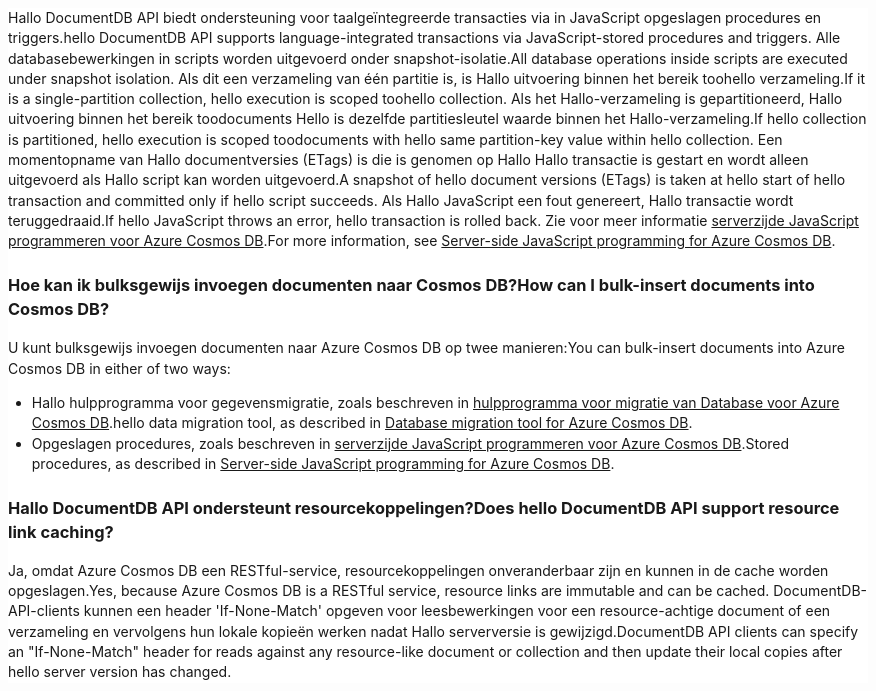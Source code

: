 <span data-ttu-id="5508d-232">Hallo DocumentDB API biedt ondersteuning voor taalgeïntegreerde transacties via in JavaScript opgeslagen procedures en triggers.</span><span class="sxs-lookup"><span data-stu-id="5508d-232">hello DocumentDB API supports language-integrated transactions via JavaScript-stored procedures and triggers.</span></span> <span data-ttu-id="5508d-233">Alle databasebewerkingen in scripts worden uitgevoerd onder snapshot-isolatie.</span><span class="sxs-lookup"><span data-stu-id="5508d-233">All database operations inside scripts are executed under snapshot isolation.</span></span> <span data-ttu-id="5508d-234">Als dit een verzameling van één partitie is, is Hallo uitvoering binnen het bereik toohello verzameling.</span><span class="sxs-lookup"><span data-stu-id="5508d-234">If it is a single-partition collection, hello execution is scoped toohello collection.</span></span> <span data-ttu-id="5508d-235">Als het Hallo-verzameling is gepartitioneerd, Hallo uitvoering binnen het bereik toodocuments Hello is dezelfde partitiesleutel waarde binnen het Hallo-verzameling.</span><span class="sxs-lookup"><span data-stu-id="5508d-235">If hello collection is partitioned, hello execution is scoped toodocuments with hello same partition-key value within hello collection.</span></span> <span data-ttu-id="5508d-236">Een momentopname van Hallo documentversies (ETags) is die is genomen op Hallo Hallo transactie is gestart en wordt alleen uitgevoerd als Hallo script kan worden uitgevoerd.</span><span class="sxs-lookup"><span data-stu-id="5508d-236">A snapshot of hello document versions (ETags) is taken at hello start of hello transaction and committed only if hello script succeeds.</span></span> <span data-ttu-id="5508d-237">Als Hallo JavaScript een fout genereert, Hallo transactie wordt teruggedraaid.</span><span class="sxs-lookup"><span data-stu-id="5508d-237">If hello JavaScript throws an error, hello transaction is rolled back.</span></span> <span data-ttu-id="5508d-238">Zie voor meer informatie [serverzijde JavaScript programmeren voor Azure Cosmos DB](programming.md).</span><span class="sxs-lookup"><span data-stu-id="5508d-238">For more information, see [Server-side JavaScript programming for Azure Cosmos DB](programming.md).</span></span>

### <a name="how-can-i-bulk-insert-documents-into-cosmos-db"></a><span data-ttu-id="5508d-239">Hoe kan ik bulksgewijs invoegen documenten naar Cosmos DB?</span><span class="sxs-lookup"><span data-stu-id="5508d-239">How can I bulk-insert documents into Cosmos DB?</span></span>
<span data-ttu-id="5508d-240">U kunt bulksgewijs invoegen documenten naar Azure Cosmos DB op twee manieren:</span><span class="sxs-lookup"><span data-stu-id="5508d-240">You can bulk-insert documents into Azure Cosmos DB in either of two ways:</span></span>

* <span data-ttu-id="5508d-241">Hallo hulpprogramma voor gegevensmigratie, zoals beschreven in [hulpprogramma voor migratie van Database voor Azure Cosmos DB](import-data.md).</span><span class="sxs-lookup"><span data-stu-id="5508d-241">hello data migration tool, as described in [Database migration tool for Azure Cosmos DB](import-data.md).</span></span>
* <span data-ttu-id="5508d-242">Opgeslagen procedures, zoals beschreven in [serverzijde JavaScript programmeren voor Azure Cosmos DB](programming.md).</span><span class="sxs-lookup"><span data-stu-id="5508d-242">Stored procedures, as described in [Server-side JavaScript programming for Azure Cosmos DB](programming.md).</span></span>

### <a name="does-hello-documentdb-api-support-resource-link-caching"></a><span data-ttu-id="5508d-243">Hallo DocumentDB API ondersteunt resourcekoppelingen?</span><span class="sxs-lookup"><span data-stu-id="5508d-243">Does hello DocumentDB API support resource link caching?</span></span>
<span data-ttu-id="5508d-244">Ja, omdat Azure Cosmos DB een RESTful-service, resourcekoppelingen onveranderbaar zijn en kunnen in de cache worden opgeslagen.</span><span class="sxs-lookup"><span data-stu-id="5508d-244">Yes, because Azure Cosmos DB is a RESTful service, resource links are immutable and can be cached.</span></span> <span data-ttu-id="5508d-245">DocumentDB-API-clients kunnen een header 'If-None-Match' opgeven voor leesbewerkingen voor een resource-achtige document of een verzameling en vervolgens hun lokale kopieën werken nadat Hallo serverversie is gewijzigd.</span><span class="sxs-lookup"><span data-stu-id="5508d-245">DocumentDB API clients can specify an "If-None-Match" header for reads against any resource-like document or collection and then update their local copies after hello server version has changed.</span></span>
